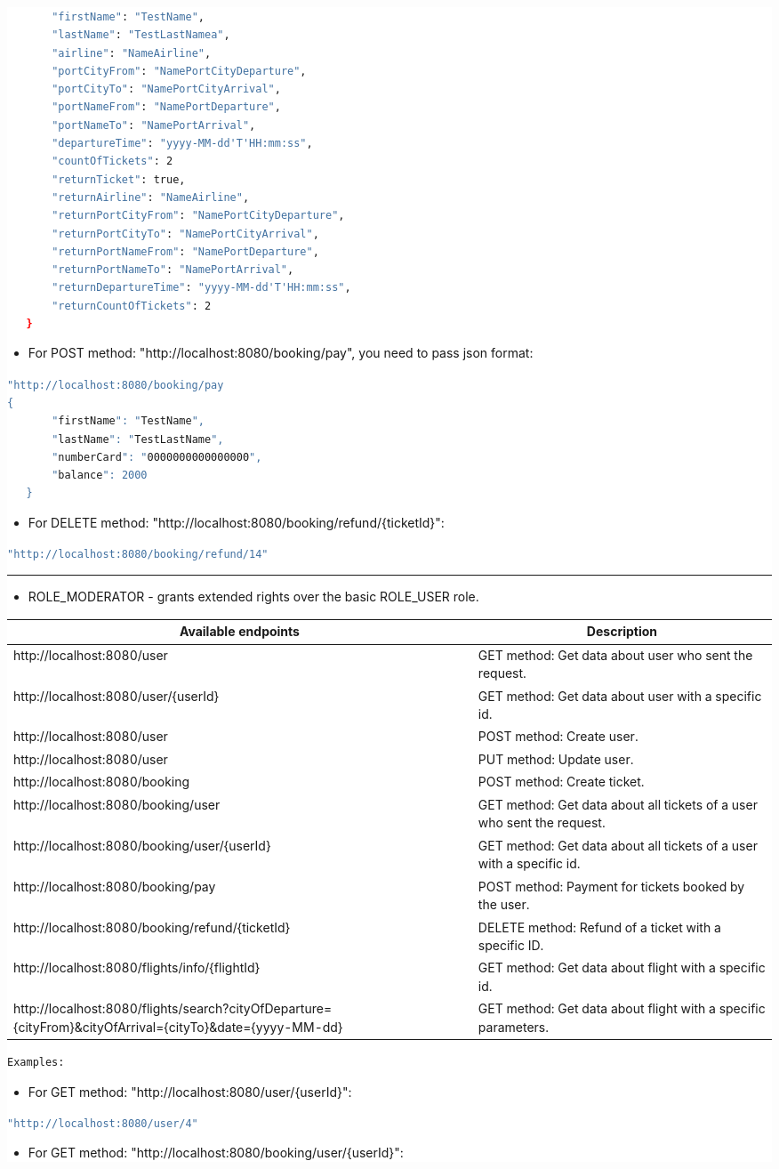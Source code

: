  ```sh
        "firstName": "TestName",
        "lastName": "TestLastNamea",
        "airline": "NameAirline",
        "portCityFrom": "NamePortCityDeparture",
        "portCityTo": "NamePortCityArrival",
        "portNameFrom": "NamePortDeparture",
        "portNameTo": "NamePortArrival",
        "departureTime": "yyyy-MM-dd'T'HH:mm:ss",
        "countOfTickets": 2
        "returnTicket": true,
        "returnAirline": "NameAirline",
        "returnPortCityFrom": "NamePortCityDeparture",
        "returnPortCityTo": "NamePortCityArrival",
        "returnPortNameFrom": "NamePortDeparture",
        "returnPortNameTo": "NamePortArrival",
        "returnDepartureTime": "yyyy-MM-dd'T'HH:mm:ss",
        "returnCountOfTickets": 2
    }
 ```
- For POST method: "http://localhost:8080/booking/pay", you need to pass json format:
 ```sh
 "http://localhost:8080/booking/pay
{
        "firstName": "TestName",
        "lastName": "TestLastName",
        "numberCard": "0000000000000000",
        "balance": 2000
    }
 ```
- For DELETE method: "http://localhost:8080/booking/refund/{ticketId}":
 ```sh
"http://localhost:8080/booking/refund/14"
 ```
 ___

- ROLE_MODERATOR - grants extended rights over the basic ROLE_USER role.

| Available endpoints                                                                                      | Description                                                            |
|----------------------------------------------------------------------------------------------------------|------------------------------------------------------------------------|
| http://localhost:8080/user                                                                               | GET method: Get data about user who sent the request.                  |
| http://localhost:8080/user/{userId}                                                                      | GET method: Get data about user with a specific id.                    |
| http://localhost:8080/user                                                                               | POST method: Сreate user.                                              |
| http://localhost:8080/user                                                                               | PUT method: Update user.                                               |
| http://localhost:8080/booking                                                                            | POST method: Сreate ticket.                                            |
| http://localhost:8080/booking/user                                                                       | GET method: Get data about all tickets of a user who sent the request. |
| http://localhost:8080/booking/user/{userId}                                                              | GET method: Get data about all tickets of a user with a specific id.   |
| http://localhost:8080/booking/pay                                                                        | POST method: Payment for tickets booked by the user.                   |
| http://localhost:8080/booking/refund/{ticketId}                                                          | DELETE method: Refund of a ticket with a specific ID.                  |
| http://localhost:8080/flights/info/{flightId}                                                            | GET method: Get data about flight with a specific id.                  |
| http://localhost:8080/flights/search?cityOfDeparture={cityFrom}&cityOfArrival={cityTo}&date={yyyy-MM-dd} | GET method: Get data about flight with a specific parameters.          |
`Examples: `
- For GET method: "http://localhost:8080/user/{userId}":
 ```sh
"http://localhost:8080/user/4"
 ```
- For GET method: "http://localhost:8080/booking/user/{userId}":
 ```sh
 ```